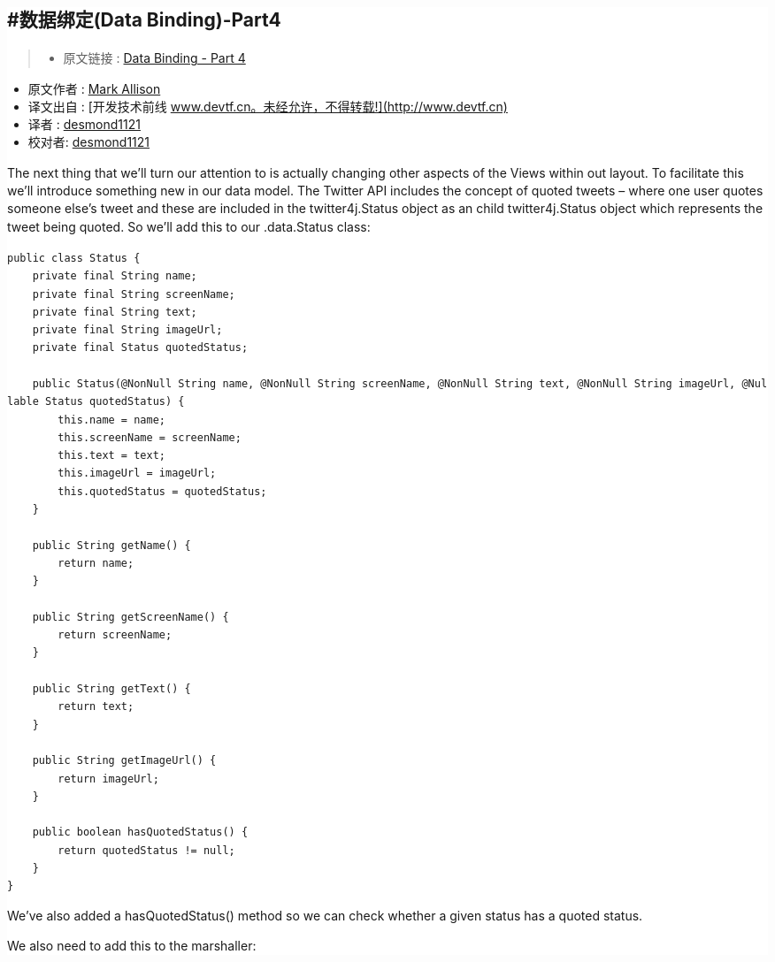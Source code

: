 #数据绑定(Data Binding)-Part4
---

> * 原文链接 : [Data Binding - Part 4](https://blog.stylingandroid.com/data-binding-part-4/)
* 原文作者 : [Mark Allison](https://blog.stylingandroid.com/)
* 译文出自 : [开发技术前线 www.devtf.cn。未经允许，不得转载!](http://www.devtf.cn)
* 译者 : [desmond1121](https://github.com/desmond1121) 
* 校对者: [desmond1121](https://github.com/desmond1121) 

The next thing that we’ll turn our attention to is actually changing other aspects of the Views within out layout. To facilitate this we’ll introduce something new in our data model. The Twitter API includes the concept of quoted tweets – where one user quotes someone else’s tweet and these are included in the twitter4j.Status object as an child twitter4j.Status object which represents the tweet being quoted. So we’ll add this to our .data.Status class:

    public class Status {
        private final String name;
        private final String screenName;
        private final String text;
        private final String imageUrl;
        private final Status quotedStatus;
     
        public Status(@NonNull String name, @NonNull String screenName, @NonNull String text, @NonNull String imageUrl, @Nullable Status quotedStatus) {
            this.name = name;
            this.screenName = screenName;
            this.text = text;
            this.imageUrl = imageUrl;
            this.quotedStatus = quotedStatus;
        }
     
        public String getName() {
            return name;
        }
     
        public String getScreenName() {
            return screenName;
        }
     
        public String getText() {
            return text;
        }
     
        public String getImageUrl() {
            return imageUrl;
        }
     
        public boolean hasQuotedStatus() {
            return quotedStatus != null;
        }
    }

We’ve also added a hasQuotedStatus() method so we can check whether a given status has a quoted status.

We also need to add this to the marshaller:
